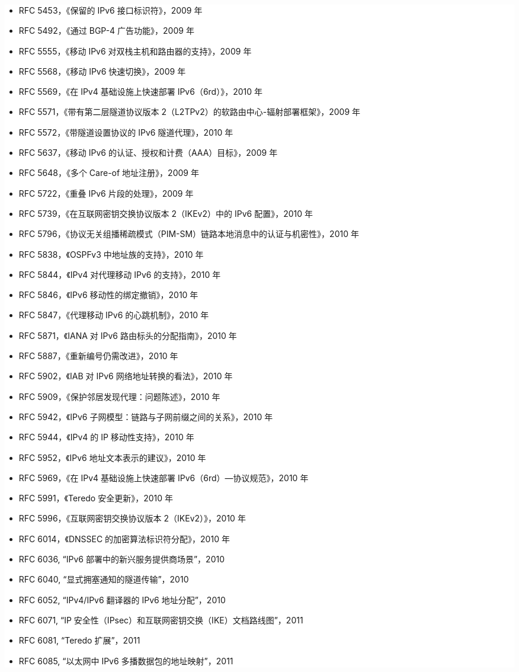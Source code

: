 +   RFC 5453，《保留的 IPv6 接口标识符》，2009 年

+   RFC 5492，《通过 BGP-4 广告功能》，2009 年

+   RFC 5555，《移动 IPv6 对双栈主机和路由器的支持》，2009 年

+   RFC 5568，《移动 IPv6 快速切换》，2009 年

+   RFC 5569，《在 IPv4 基础设施上快速部署 IPv6（6rd）》，2010 年

+   RFC 5571，《带有第二层隧道协议版本 2（L2TPv2）的软路由中心-辐射部署框架》，2009 年

+   RFC 5572，《带隧道设置协议的 IPv6 隧道代理》，2010 年

+   RFC 5637，《移动 IPv6 的认证、授权和计费（AAA）目标》，2009 年

+   RFC 5648，《多个 Care-of 地址注册》，2009 年

+   RFC 5722，《重叠 IPv6 片段的处理》，2009 年

+   RFC 5739，《在互联网密钥交换协议版本 2（IKEv2）中的 IPv6 配置》，2010 年

+   RFC 5796，《协议无关组播稀疏模式（PIM-SM）链路本地消息中的认证与机密性》，2010 年

+   RFC 5838，《OSPFv3 中地址族的支持》，2010 年

+   RFC 5844，《IPv4 对代理移动 IPv6 的支持》，2010 年

+   RFC 5846，《IPv6 移动性的绑定撤销》，2010 年

+   RFC 5847，《代理移动 IPv6 的心跳机制》，2010 年

+   RFC 5871，《IANA 对 IPv6 路由标头的分配指南》，2010 年

+   RFC 5887，《重新编号仍需改进》，2010 年

+   RFC 5902，《IAB 对 IPv6 网络地址转换的看法》，2010 年

+   RFC 5909，《保护邻居发现代理：问题陈述》，2010 年

+   RFC 5942，《IPv6 子网模型：链路与子网前缀之间的关系》，2010 年

+   RFC 5944，《IPv4 的 IP 移动性支持》，2010 年

+   RFC 5952，《IPv6 地址文本表示的建议》，2010 年

+   RFC 5969，《在 IPv4 基础设施上快速部署 IPv6（6rd）—协议规范》，2010 年

+   RFC 5991，《Teredo 安全更新》，2010 年

+   RFC 5996，《互联网密钥交换协议版本 2（IKEv2）》，2010 年

+   RFC 6014，《DNSSEC 的加密算法标识符分配》，2010 年

+   RFC 6036, “IPv6 部署中的新兴服务提供商场景”，2010  

+   RFC 6040, “显式拥塞通知的隧道传输”，2010  

+   RFC 6052, “IPv4/IPv6 翻译器的 IPv6 地址分配”，2010  

+   RFC 6071, “IP 安全性（IPsec）和互联网密钥交换（IKE）文档路线图”，2011  

+   RFC 6081, “Teredo 扩展”，2011  

+   RFC 6085, “以太网中 IPv6 多播数据包的地址映射”，2011  
